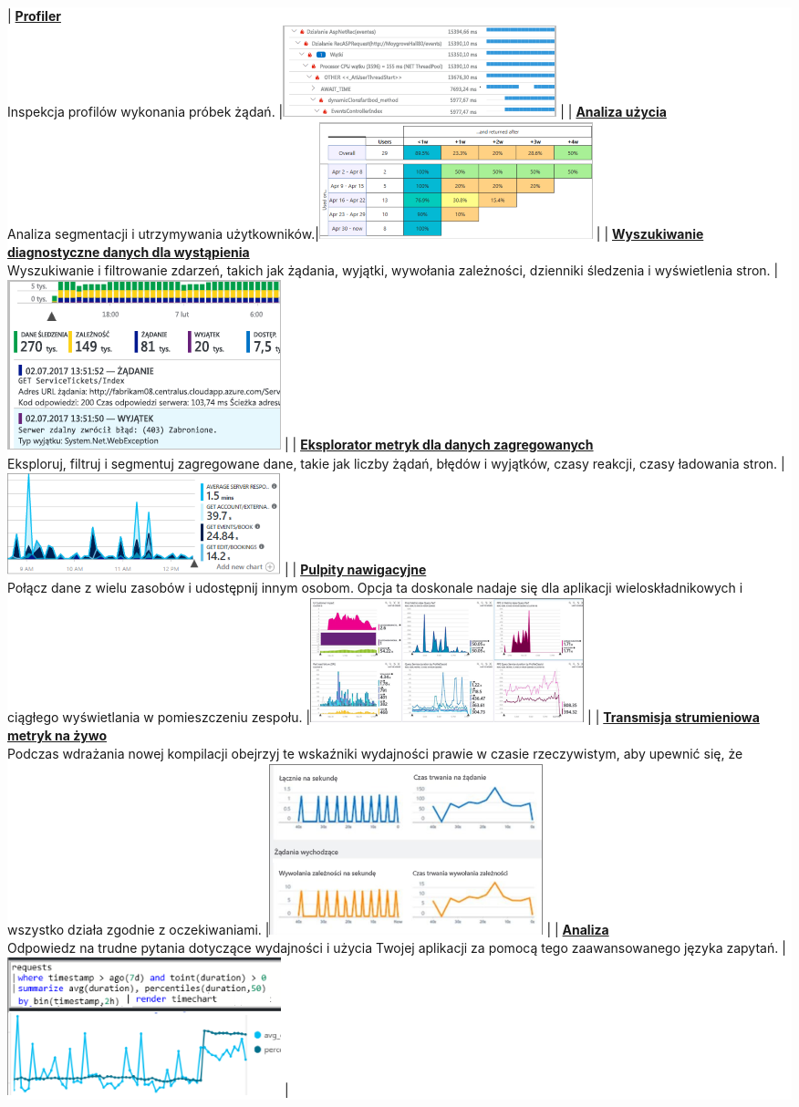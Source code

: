 | [**Profiler**](app-insights-profiler.md)<br/>Inspekcja profilów wykonania próbek żądań. |![Profiler](./media/app-insights-overview/profiler.png) |
| [**Analiza użycia**](app-insights-usage-overview.md)<br/>Analiza segmentacji i utrzymywania użytkowników.|![Narzędzie utrzymywania](./media/app-insights-overview/retention.png) |
| [**Wyszukiwanie diagnostyczne danych dla wystąpienia**](app-insights-diagnostic-search.md)<br/>Wyszukiwanie i filtrowanie zdarzeń, takich jak żądania, wyjątki, wywołania zależności, dzienniki śledzenia i wyświetlenia stron.  |![Wyszukiwanie telemetrii](./media/app-insights-overview/search-tn.png) |
| [**Eksplorator metryk dla danych zagregowanych**](app-insights-metrics-explorer.md)<br/>Eksploruj, filtruj i segmentuj zagregowane dane, takie jak liczby żądań, błędów i wyjątków, czasy reakcji, czasy ładowania stron. |![Metryki](./media/app-insights-overview/metrics-tn.png) |
| [**Pulpity nawigacyjne**](app-insights-dashboards.md#dashboards)<br/>Połącz dane z wielu zasobów i udostępnij innym osobom. Opcja ta doskonale nadaje się dla aplikacji wieloskładnikowych i ciągłego wyświetlania w pomieszczeniu zespołu. |![Przykładowy pulpit nawigacyjny](./media/app-insights-overview/dashboard-tn.png) |
| [**Transmisja strumieniowa metryk na żywo**](app-insights-live-stream.md)<br/>Podczas wdrażania nowej kompilacji obejrzyj te wskaźniki wydajności prawie w czasie rzeczywistym, aby upewnić się, że wszystko działa zgodnie z oczekiwaniami. |![Przykładowe metryki na żywo](./media/app-insights-overview/live-metrics-tn.png) |
| [**Analiza**](app-insights-analytics.md)<br/>Odpowiedz na trudne pytania dotyczące wydajności i użycia Twojej aplikacji za pomocą tego zaawansowanego języka zapytań. |![Przykładowa analiza](./media/app-insights-overview/analytics-tn.png) |